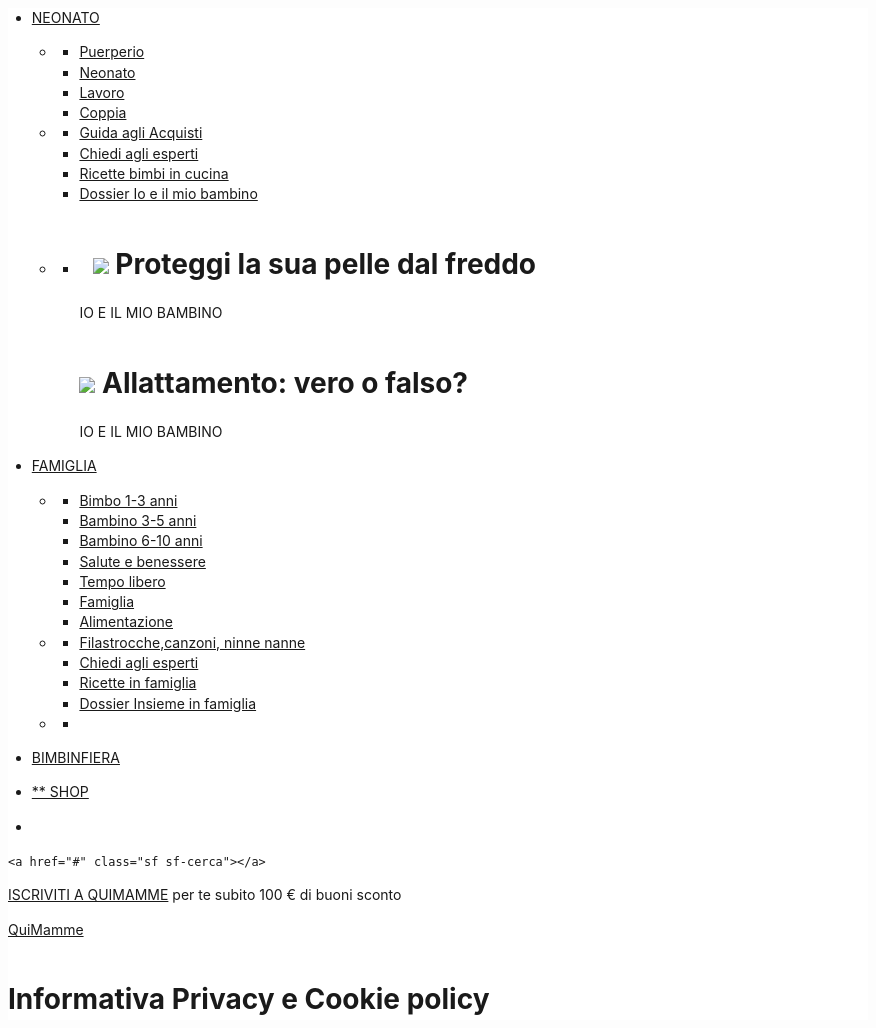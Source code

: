 -   <a href="http://www.ioeilmiobambino.it" class="dropdown-toggle">NEONATO</a>
    -   -   [Puerperio](http://www.ioeilmiobambino.it/puerperio/)
        -   [Neonato](http://www.ioeilmiobambino.it/neonato/)
        -   [Lavoro](http://www.ioeilmiobambino.it/lavoro/)
        -   [Coppia](http://www.ioeilmiobambino.it/coppia/)
    -   -   [Guida agli Acquisti](http://www.ioeilmiobambino.it/guida-agli-acquisti/)
        -   [Chiedi agli esperti](http://www.ioeilmiobambino.it/chiedi-agli-esperti/)
        -   [Ricette bimbi in cucina](http://www.ioeilmiobambino.it/ricette/)
        -   [Dossier Io e il mio bambino](http://www.ioeilmiobambino.it/tutti-i-dossier/)
    -   -   <span> </span>
            [<img src="http://www.quimamme.it/wp-content/uploads/2017/01/www.ioeilmiobambino.itproteggi-pelle-62d3ff5513af4fd7064fe86c850f35097a4c5e90-250x141.jpg" class="img-responsive" />](http://www.ioeilmiobambino.it/neonato/proteggi-la-sua-pelle-dal-freddo_salute/)
            [](http://www.ioeilmiobambino.it/neonato/proteggi-la-sua-pelle-dal-freddo_salute/)
            Proteggi la sua pelle dal freddo
            ================================

            [](http://www.ioeilmiobambino.it/neonato/proteggi-la-sua-pelle-dal-freddo_salute/)
            IO E IL MIO BAMBINO

            [<img src="http://www.quimamme.it/wp-content/uploads/2016/12/www.ioeilmiobambino.itallattamento-1-ad51fcb87e68e2e38e4db6fcd9bbcbda9db82677-250x141.jpg" class="img-responsive" />](http://www.ioeilmiobambino.it/neonato/vero-o-falso_allattamento/)
            [](http://www.ioeilmiobambino.it/neonato/vero-o-falso_allattamento/)
            Allattamento: vero o falso?
            ===========================

            [](http://www.ioeilmiobambino.it/neonato/vero-o-falso_allattamento/)
            IO E IL MIO BAMBINO

-   <a href="http://www.insiemeinfamiglia.com" class="dropdown-toggle">FAMIGLIA</a>
    -   -   [Bimbo 1-3 anni](http://www.insiemeinfamiglia.com/bimbo-1-3-anni/)
        -   [Bambino 3-5 anni](http://www.insiemeinfamiglia.com/bambino-3-5-anni/)
        -   [Bambino 6-10 anni](http://www.insiemeinfamiglia.com/bambino-6-10-anni/)
        -   [Salute e benessere](http://www.insiemeinfamiglia.com/salute-e-benessere/)
        -   [Tempo libero](http://www.insiemeinfamiglia.com/tempo-libero/)
        -   [Famiglia](http://www.insiemeinfamiglia.com/famiglia/)
        -   [Alimentazione](http://www.insiemeinfamiglia.com/alimentazione/)
    -   -   [Filastrocche,canzoni, ninne nanne](http://www.insiemeinfamiglia.com/filastrocche/)
        -   [Chiedi agli esperti](http://www.insiemeinfamiglia.com/chiedi-agli-esperti/)
        -   [Ricette in famiglia](http://www.insiemeinfamiglia.com/ricette/)
        -   [Dossier Insieme in famiglia](http://www.insiemeinfamiglia.com/tutti-i-dossier/)
    -   -   <span> </span>

-   [BIMBINFIERA](http://www.bimbinfiera.it/)
-   [** SHOP](http://www.quimammeshop.it/)
-   

    <a href="#" class="sf sf-cerca"></a>

<a href="/iscriviti-a-quimamme/" class="btn btn-primary">ISCRIVITI A QUIMAMME</a> <span>per te subito 100 € di buoni sconto</span>

[QuiMamme](http://www.quimamme.it)

Informativa Privacy e Cookie policy
===================================
